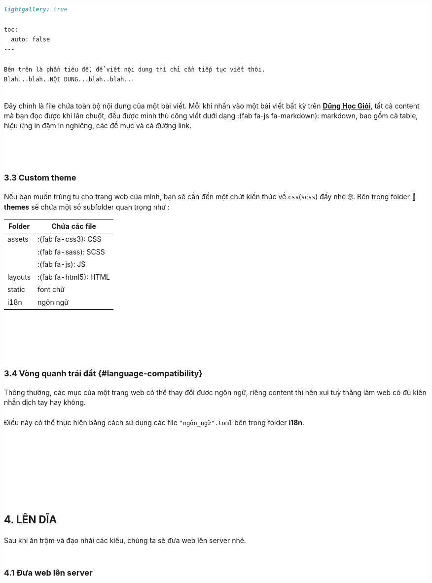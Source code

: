 ```markdown
lightgallery: true

toc:
  auto: false
---

Bên trên là phần tiêu đề, để viết nội dung thì chỉ cần tiếp tục viết thôi.
Blah...blah..NỘI DUNG...blah..blah...

```
\
Đây chính là file chứa toàn bộ nội dung của một bài viết. Mỗi khi nhấn vào một bài viết bất kỳ trên [**Dũng Học Giỏi**](https://maythang.ml), tất cả content mà bạn đọc được khi lăn chuột, đều được mình thủ công viết dưới dạng :(fab fa-js fa-markdown): markdown, bao gồm cả table, hiệu ứng in đậm in nghiêng, các đề mục và cả đường link. 
\
\
\
​
### 3.3 Custom theme
Nếu bạn muốn trùng tu cho trang web của mình, bạn sẽ cần đến một chút kiến thức về `css`(`scss`) đấy nhé 🤓.
Bên trong folder **📁themes** sẽ chứa một số subfolder quan trọng như :

|Folder      | Chứa các file       |
| ---------- | -----------         |
| assets     |:(fab fa-css3):   CSS|
|            |­­­:(fab fa-sass): SCSS |
|            |­:(fab fa-js):      JS|
| layouts    |:(fab fa-html5): HTML|
| static     | font chữ            |
| i18n       | ngôn ngữ            |

\
\
\
​
### 3.4 Vòng quanh trái đất {#language-compatibility}
Thông thường, các mục của một trang web có thể thay đổi được ngôn ngữ, riêng content thì hên xui tuỳ thằng làm web có đủ kiên nhẫn dịch tay hay không.
\
\
Điều này có thể thực hiện bằng cách sử dụng các file `"ngôn_ngữ".toml` bên trong folder **i18n**.
\
\
\
\
\
\
\
​
## 4. LÊN DĨA
Sau khi ăn trộm và đạo nhái các kiểu, chúng ta sẽ đưa web lên server nhé.
​\
​
### 4.1 Đưa web lên server
